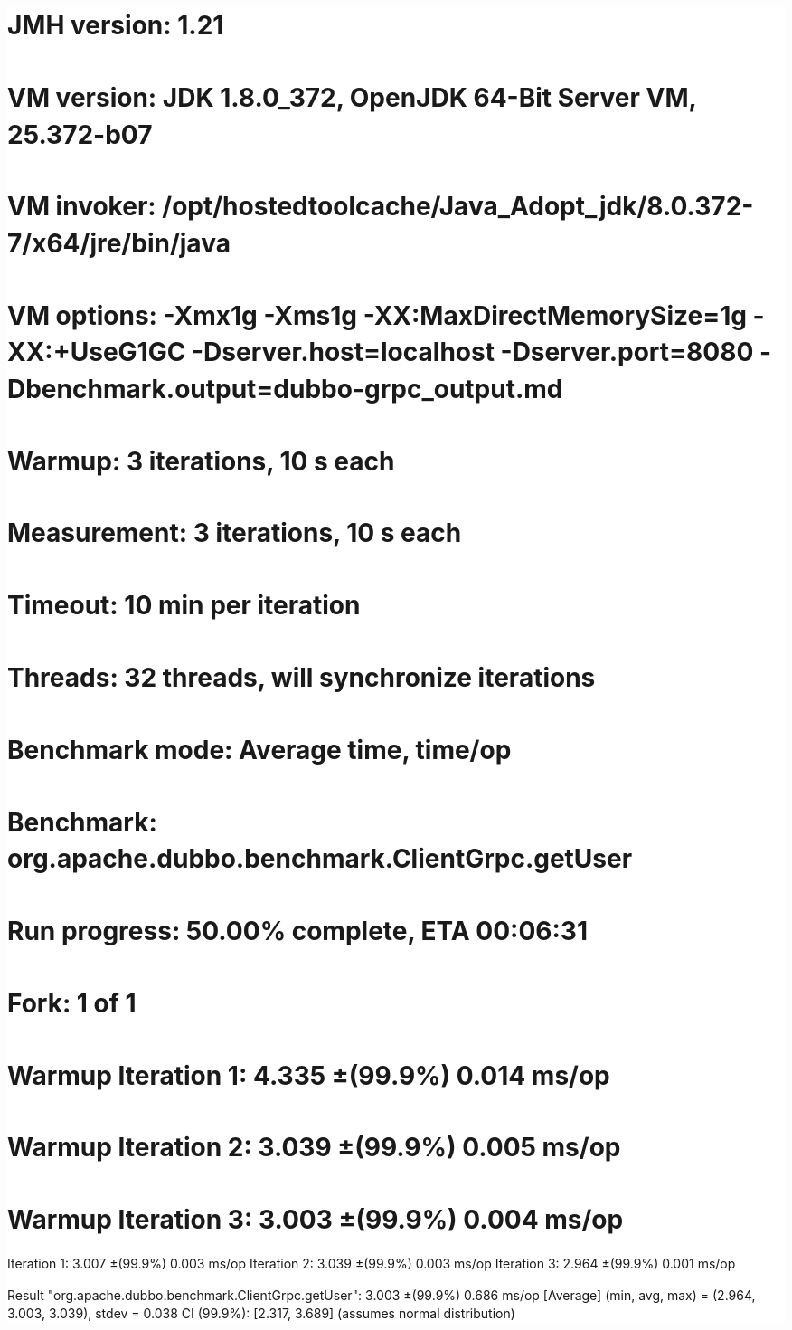 
# JMH version: 1.21
# VM version: JDK 1.8.0_372, OpenJDK 64-Bit Server VM, 25.372-b07
# VM invoker: /opt/hostedtoolcache/Java_Adopt_jdk/8.0.372-7/x64/jre/bin/java
# VM options: -Xmx1g -Xms1g -XX:MaxDirectMemorySize=1g -XX:+UseG1GC -Dserver.host=localhost -Dserver.port=8080 -Dbenchmark.output=dubbo-grpc_output.md
# Warmup: 3 iterations, 10 s each
# Measurement: 3 iterations, 10 s each
# Timeout: 10 min per iteration
# Threads: 32 threads, will synchronize iterations
# Benchmark mode: Average time, time/op
# Benchmark: org.apache.dubbo.benchmark.ClientGrpc.getUser

# Run progress: 50.00% complete, ETA 00:06:31
# Fork: 1 of 1
# Warmup Iteration   1: 4.335 ±(99.9%) 0.014 ms/op
# Warmup Iteration   2: 3.039 ±(99.9%) 0.005 ms/op
# Warmup Iteration   3: 3.003 ±(99.9%) 0.004 ms/op
Iteration   1: 3.007 ±(99.9%) 0.003 ms/op
Iteration   2: 3.039 ±(99.9%) 0.003 ms/op
Iteration   3: 2.964 ±(99.9%) 0.001 ms/op


Result "org.apache.dubbo.benchmark.ClientGrpc.getUser":
  3.003 ±(99.9%) 0.686 ms/op [Average]
  (min, avg, max) = (2.964, 3.003, 3.039), stdev = 0.038
  CI (99.9%): [2.317, 3.689] (assumes normal distribution)
